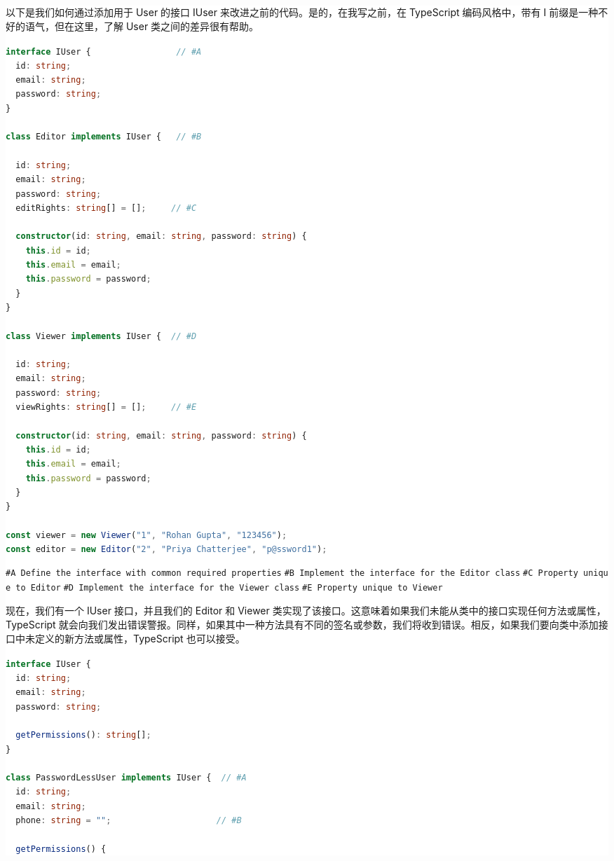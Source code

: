 以下是我们如何通过添加用于 User 的接口 IUser 来改进之前的代码。是的，在我写之前，在 TypeScript 编码风格中，带有 I 前缀是一种不好的语气，但在这里，了解 User 类之间的差异很有帮助。

```typescript
interface IUser {                 // #A
  id: string;
  email: string;
  password: string;
}

class Editor implements IUser {   // #B

  id: string;
  email: string;
  password: string;
  editRights: string[] = [];     // #C

  constructor(id: string, email: string, password: string) {
    this.id = id;
    this.email = email;
    this.password = password;
  }
}

class Viewer implements IUser {  // #D

  id: string;
  email: string;
  password: string;
  viewRights: string[] = [];     // #E

  constructor(id: string, email: string, password: string) {
    this.id = id;
    this.email = email;
    this.password = password;
  }
}

const viewer = new Viewer("1", "Rohan Gupta", "123456");
const editor = new Editor("2", "Priya Chatterjee", "p@ssword1");
```

`#A Define the interface with common required properties`
`#B Implement the interface for the Editor class`
`#C Property unique to Editor`
`#D Implement the interface for the Viewer class`
`#E Property unique to Viewer`

现在，我们有一个 IUser 接口，并且我们的 Editor 和 Viewer 类实现了该接口。这意味着如果我们未能从类中的接口实现任何方法或属性，TypeScript 就会向我们发出错误警报。同样，如果其中一种方法具有不同的签名或参数，我们将收到错误。相反，如果我们要向类中添加接口中未定义的新方法或属性，TypeScript 也可以接受。

```typescript
interface IUser {
  id: string;
  email: string;
  password: string;

  getPermissions(): string[];
}

class PasswordLessUser implements IUser {  // #A
  id: string;
  email: string;
  phone: string = "";                     // #B

  getPermissions() {
```